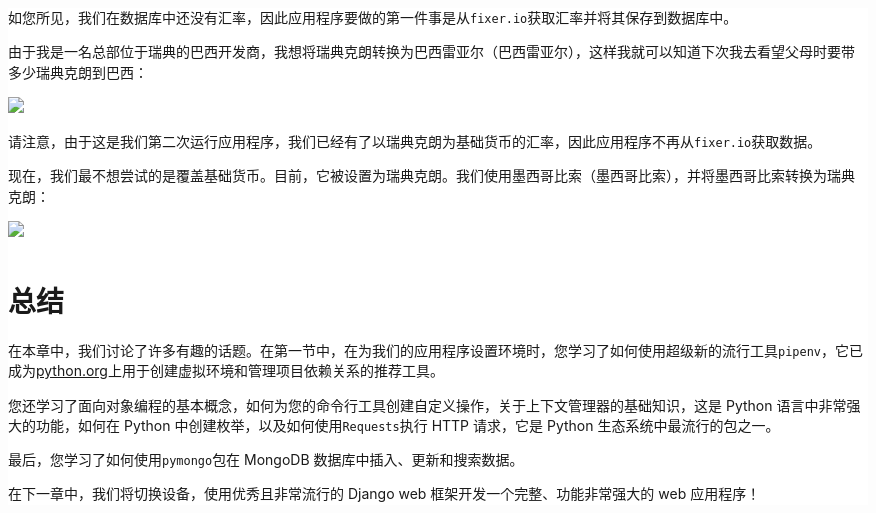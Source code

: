 如您所见，我们在数据库中还没有汇率，因此应用程序要做的第一件事是从`fixer.io`获取汇率并将其保存到数据库中。

由于我是一名总部位于瑞典的巴西开发商，我想将瑞典克朗转换为巴西雷亚尔（巴西雷亚尔），这样我就可以知道下次我去看望父母时要带多少瑞典克朗到巴西：

![](images/4666b921-54a0-4ed8-914d-96324ba2d6d6.png)

请注意，由于这是我们第二次运行应用程序，我们已经有了以瑞典克朗为基础货币的汇率，因此应用程序不再从`fixer.io`获取数据。

现在，我们最不想尝试的是覆盖基础货币。目前，它被设置为瑞典克朗。我们使用墨西哥比索（墨西哥比索），并将墨西哥比索转换为瑞典克朗：

![](images/30e9fa97-c5a3-4c03-be9f-cf743813f5de.png)

# 总结

在本章中，我们讨论了许多有趣的话题。在第一节中，在为我们的应用程序设置环境时，您学习了如何使用超级新的流行工具`pipenv`，它已成为[python.org](https://www.python.org/)上用于创建虚拟环境和管理项目依赖关系的推荐工具。

您还学习了面向对象编程的基本概念，如何为您的命令行工具创建自定义操作，关于上下文管理器的基础知识，这是 Python 语言中非常强大的功能，如何在 Python 中创建枚举，以及如何使用`Requests`执行 HTTP 请求，它是 Python 生态系统中最流行的包之一。

最后，您学习了如何使用`pymongo`包在 MongoDB 数据库中插入、更新和搜索数据。

在下一章中，我们将切换设备，使用优秀且非常流行的 Django web 框架开发一个完整、功能非常强大的 web 应用程序！